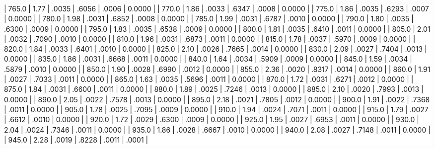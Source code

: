 | 765.0 | 1.77 | .0035 | .6056 | .0006 | 0.0000 |
| 770.0 | 1.86 | .0033 | .6347 | .0008 | 0.0000 |
| 775.0 | 1.86 | .0035 | .6293 | .0007 | 0.0000 |
| 780.0 | 1.98 | .0031 | .6852 | .0008 | 0.0000 |
| 785.0 | 1.99 | .0031 | .6787 | .0010 | 0.0000 |
| 790.0 | 1.80 | .0035 | .6300 | .0009 | 0.0000 |
| 795.0 | 1.83 | .0035 | .6538 | .0009 | 0.0000 |
| 800.0 | 1.81 | .0035 | .6410 | .0011 | 0.0000 |
| 805.0 | 2.01 | .0032 | .7090 | .0010 | 0.0000 |
| 810.0 | 1.96 | .0031 | .6873 | .0011 | 0.0000 |
| 815.0 | 1.78 | .0037 | .5970 | .0009 | 0.0000 |
| 820.0 | 1.84 | .0033 | .6401 | .0010 | 0.0000 |
| 825.0 | 2.10 | .0026 | .7665 | .0014 | 0.0000 |
| 830.0 | 2.09 | .0027 | .7404 | .0013 | 0.0000 |
| 835.0 | 1.86 | .0031 | .6668 | .0011 | 0.0000 |
| 840.0 | 1.64 | .0034 | .5909 | .0009 | 0.0000 |
| 845.0 | 1.59 | .0034 | .5879 | .0010 | 0.0000 |
| 850.0 | 1.90 | .0028 | .6990 | .0012 | 0.0000 |
| 855.0 | 2.36 | .0020 | .8317 | .0014 | 0.0000 |
| 860.0 | 1.91 | .0027 | .7033 | .0011 | 0.0000 |
| 865.0 | 1.63 | .0035 | .5696 | .0011 | 0.0000 |
| 870.0 | 1.72 | .0031 | .6271 | .0012 | 0.0000 |
| 875.0 | 1.84 | .0031 | .6600 | .0011 | 0.0000 |
| 880.0 | 1.89 | .0025 | .7246 | .0013 | 0.0000 |
| 885.0 | 2.10 | .0020 | .7993 | .0013 | 0.0000 |
| 890.0 | 2.05 | .0022 | .7578 | .0013 | 0.0000 |
| 895.0 | 2.18 | .0021 | .7805 | .0012 | 0.0000 |
| 900.0 | 1.91 | .0022 | .7368 | .0011 | 0.0000 |
| 905.0 | 1.78 | .0025 | .7095 | .0009 | 0.0000 |
| 910.0 | 1.94 | .0024 | .7071 | .0011 | 0.0000 |
| 915.0 | 1.79 | .0027 | .6612 | .0010 | 0.0000 |
| 920.0 | 1.72 | .0029 | .6300 | .0009 | 0.0000 |
| 925.0 | 1.95 | .0027 | .6953 | .0011 | 0.0000 |
| 930.0 | 2.04 | .0024 | .7346 | .0011 | 0.0000 |
| 935.0 | 1.86 | .0028 | .6667 | .0010 | 0.0000 |
| 940.0 | 2.08 | .0027 | .7148 | .0011 | 0.0000 |
| 945.0 | 2.28 | .0019 | .8228 | .0011 | .0001 |